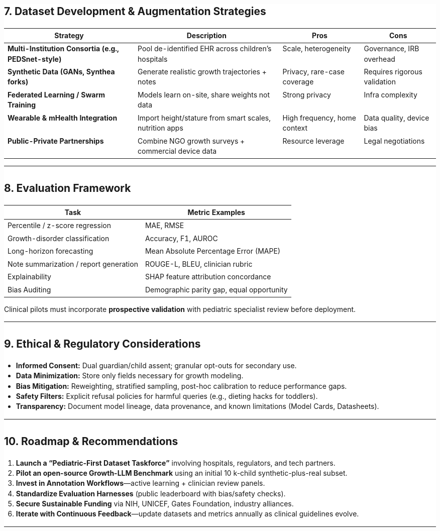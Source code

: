 
## 7. Dataset Development & Augmentation Strategies
| Strategy | Description | Pros | Cons |
|----------|-------------|------|------|
| **Multi-Institution Consortia (e.g., PEDSnet-style)** | Pool de-identified EHR across children’s hospitals | Scale, heterogeneity | Governance, IRB overhead |
| **Synthetic Data (GANs, Synthea forks)** | Generate realistic growth trajectories + notes | Privacy, rare-case coverage | Requires rigorous validation |
| **Federated Learning / Swarm Training** | Models learn on-site, share weights not data | Strong privacy | Infra complexity |
| **Wearable & mHealth Integration** | Import height/stature from smart scales, nutrition apps | High frequency, home context | Data quality, device bias |
| **Public-Private Partnerships** | Combine NGO growth surveys + commercial device data | Resource leverage | Legal negotiations |

---

## 8. Evaluation Framework

| Task | Metric Examples |
|------|-----------------|
| Percentile / z-score regression | MAE, RMSE |
| Growth-disorder classification | Accuracy, F1, AUROC |
| Long-horizon forecasting | Mean Absolute Percentage Error (MAPE) |
| Note summarization / report generation | ROUGE-L, BLEU, clinician rubric |
| Explainability | SHAP feature attribution concordance |
| Bias Auditing | Demographic parity gap, equal opportunity |

Clinical pilots must incorporate **prospective validation** with pediatric specialist review before deployment.

---

## 9. Ethical & Regulatory Considerations
* **Informed Consent:** Dual guardian/child assent; granular opt-outs for secondary use.  
* **Data Minimization:** Store only fields necessary for growth modeling.  
* **Bias Mitigation:** Reweighting, stratified sampling, post-hoc calibration to reduce performance gaps.  
* **Safety Filters:** Explicit refusal policies for harmful queries (e.g., dieting hacks for toddlers).  
* **Transparency:** Document model lineage, data provenance, and known limitations (Model Cards, Datasheets).  

---

## 10. Roadmap & Recommendations
1. **Launch a “Pediatric-First Dataset Taskforce”** involving hospitals, regulators, and tech partners.  
2. **Pilot an open-source Growth-LLM Benchmark** using an initial 10 k-child synthetic-plus-real subset.  
3. **Invest in Annotation Workflows**—active learning + clinician review panels.  
4. **Standardize Evaluation Harnesses** (public leaderboard with bias/safety checks).  
5. **Secure Sustainable Funding** via NIH, UNICEF, Gates Foundation, industry alliances.  
6. **Iterate with Continuous Feedback**—update datasets and metrics annually as clinical guidelines evolve.

---
